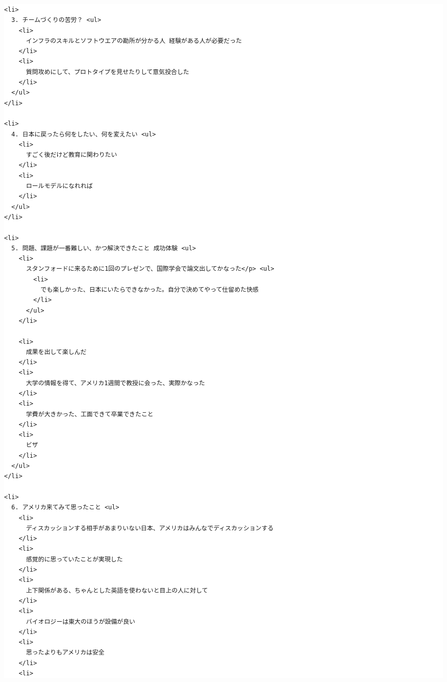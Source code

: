     <li>
      3. チームづくりの苦労？ <ul>
        <li>
          インフラのスキルとソフトウエアの勘所が分かる人 経験がある人が必要だった
        </li>
        <li>
          質問攻めにして、プロトタイプを見せたりして意気投合した
        </li>
      </ul>
    </li>
    
    <li>
      4. 日本に戻ったら何をしたい、何を変えたい <ul>
        <li>
          すごく後だけど教育に関わりたい
        </li>
        <li>
          ロールモデルになれれば
        </li>
      </ul>
    </li>
    
    <li>
      5. 問題、課題が一番難しい、かつ解決できたこと 成功体験 <ul>
        <li>
          スタンフォードに来るために1回のプレゼンで、国際学会で論文出してかなった</p> <ul>
            <li>
              でも楽しかった、日本にいたらできなかった。自分で決めてやって仕留めた快感
            </li>
          </ul>
        </li>
        
        <li>
          成果を出して楽しんだ
        </li>
        <li>
          大学の情報を得て、アメリカ1週間で教授に会った、実際かなった
        </li>
        <li>
          学費が大きかった、工面できて卒業できたこと
        </li>
        <li>
          ビザ
        </li>
      </ul>
    </li>
    
    <li>
      6. アメリカ来てみて思ったこと <ul>
        <li>
          ディスカッションする相手があまりいない日本、アメリカはみんなでディスカッションする
        </li>
        <li>
          感覚的に思っていたことが実現した
        </li>
        <li>
          上下関係がある、ちゃんとした英語を使わないと目上の人に対して
        </li>
        <li>
          バイオロジーは東大のほうが設備が良い
        </li>
        <li>
          思ったよりもアメリカは安全
        </li>
        <li>